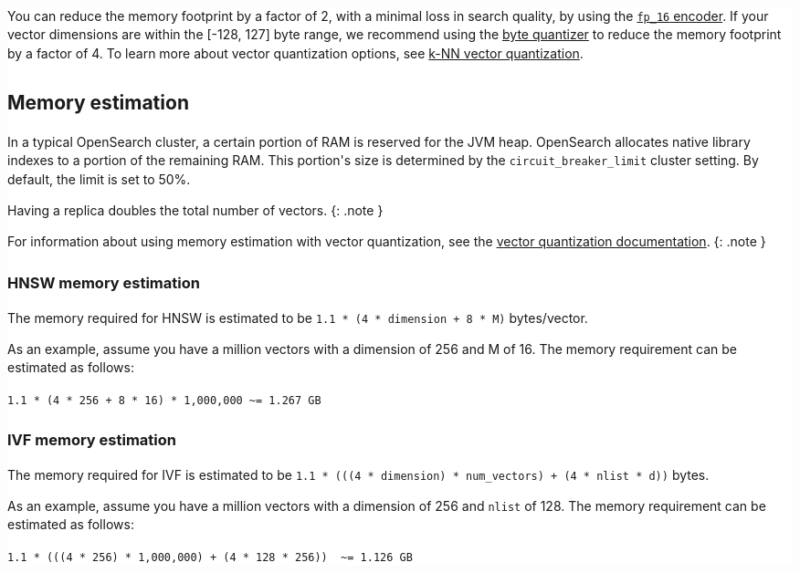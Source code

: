You can reduce the memory footprint by a factor of 2, with a minimal loss in search quality, by using the [`fp_16` encoder]({{site.url}}{{site.baseurl}}/vector-search/optimizing-performance/faiss-16-bit-quantization/). If your vector dimensions are within the [-128, 127] byte range, we recommend using the [byte quantizer]({{site.url}}{{site.baseurl}}/field-types/supported-field-types/knn-vector/#byte-vectors) to reduce the memory footprint by a factor of 4. To learn more about vector quantization options, see [k-NN vector quantization]({{site.url}}{{site.baseurl}}/search-plugins/knn/knn-vector-quantization/). 

## Memory estimation

In a typical OpenSearch cluster, a certain portion of RAM is reserved for the JVM heap. OpenSearch allocates native library indexes to a portion of the remaining RAM. This portion's size is determined by the `circuit_breaker_limit` cluster setting. By default, the limit is set to 50%.

Having a replica doubles the total number of vectors.
{: .note }

For information about using memory estimation with vector quantization, see the [vector quantization documentation]({{site.url}}{{site.baseurl}}/vector-search/optimizing-performance/knn-vector-quantization/).
{: .note }

### HNSW memory estimation

The memory required for HNSW is estimated to be `1.1 * (4 * dimension + 8 * M)` bytes/vector.

As an example, assume you have a million vectors with a dimension of 256 and M of 16. The memory requirement can be estimated as follows:

```
1.1 * (4 * 256 + 8 * 16) * 1,000,000 ~= 1.267 GB
```

### IVF memory estimation

The memory required for IVF is estimated to be `1.1 * (((4 * dimension) * num_vectors) + (4 * nlist * d))` bytes.

As an example, assume you have a million vectors with a dimension of 256 and `nlist` of 128. The memory requirement can be estimated as follows:

```
1.1 * (((4 * 256) * 1,000,000) + (4 * 128 * 256))  ~= 1.126 GB

```
